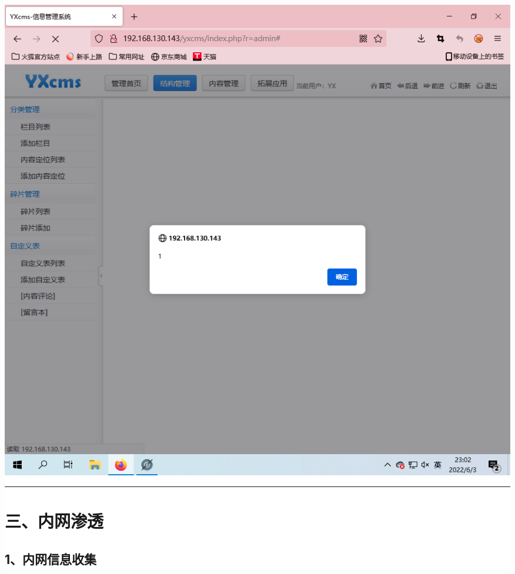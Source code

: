 ![img](assets/1654268533006-836fa51b-176e-4d07-b354-35f8116415e7.png)





------

# 三、内网渗透

## 1、内网信息收集
